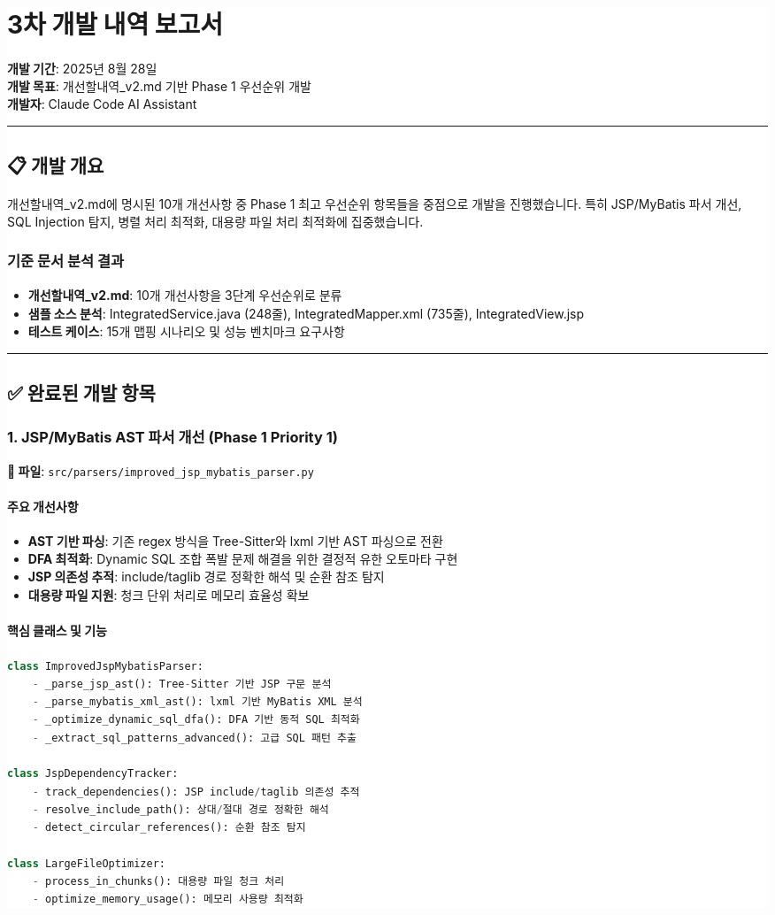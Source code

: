 # 3차 개발 내역 보고서

**개발 기간**: 2025년 8월 28일  
**개발 목표**: 개선할내역_v2.md 기반 Phase 1 우선순위 개발  
**개발자**: Claude Code AI Assistant  

---

## 📋 개발 개요

개선할내역_v2.md에 명시된 10개 개선사항 중 Phase 1 최고 우선순위 항목들을 중점으로 개발을 진행했습니다. 특히 JSP/MyBatis 파서 개선, SQL Injection 탐지, 병렬 처리 최적화, 대용량 파일 처리 최적화에 집중했습니다.

### 기준 문서 분석 결과
- **개선할내역_v2.md**: 10개 개선사항을 3단계 우선순위로 분류
- **샘플 소스 분석**: IntegratedService.java (248줄), IntegratedMapper.xml (735줄), IntegratedView.jsp 
- **테스트 케이스**: 15개 맵핑 시나리오 및 성능 벤치마크 요구사항

---

## ✅ 완료된 개발 항목

### 1. JSP/MyBatis AST 파서 개선 (Phase 1 Priority 1)

**📁 파일**: `src/parsers/improved_jsp_mybatis_parser.py`

#### 주요 개선사항
- **AST 기반 파싱**: 기존 regex 방식을 Tree-Sitter와 lxml 기반 AST 파싱으로 전환
- **DFA 최적화**: Dynamic SQL 조합 폭발 문제 해결을 위한 결정적 유한 오토마타 구현
- **JSP 의존성 추적**: include/taglib 경로 정확한 해석 및 순환 참조 탐지
- **대용량 파일 지원**: 청크 단위 처리로 메모리 효율성 확보

#### 핵심 클래스 및 기능
```python
class ImprovedJspMybatisParser:
    - _parse_jsp_ast(): Tree-Sitter 기반 JSP 구문 분석
    - _parse_mybatis_xml_ast(): lxml 기반 MyBatis XML 분석  
    - _optimize_dynamic_sql_dfa(): DFA 기반 동적 SQL 최적화
    - _extract_sql_patterns_advanced(): 고급 SQL 패턴 추출

class JspDependencyTracker:
    - track_dependencies(): JSP include/taglib 의존성 추적
    - resolve_include_path(): 상대/절대 경로 정확한 해석
    - detect_circular_references(): 순환 참조 탐지

class LargeFileOptimizer:
    - process_in_chunks(): 대용량 파일 청크 처리
    - optimize_memory_usage(): 메모리 사용량 최적화
```
